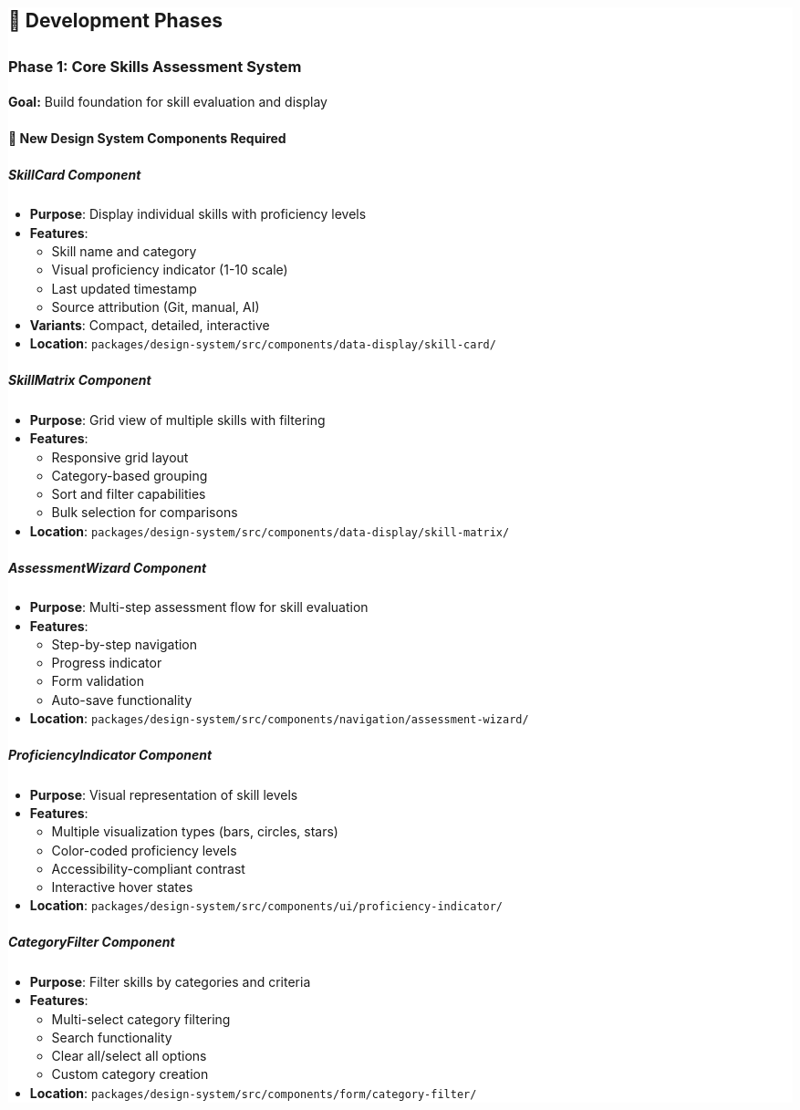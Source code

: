 ## 🎯 Development Phases

### Phase 1: Core Skills Assessment System
**Goal:** Build foundation for skill evaluation and display

#### 🎨 New Design System Components Required

##### SkillCard Component
- **Purpose**: Display individual skills with proficiency levels
- **Features**: 
  - Skill name and category
  - Visual proficiency indicator (1-10 scale)
  - Last updated timestamp
  - Source attribution (Git, manual, AI)
- **Variants**: Compact, detailed, interactive
- **Location**: `packages/design-system/src/components/data-display/skill-card/`

##### SkillMatrix Component
- **Purpose**: Grid view of multiple skills with filtering
- **Features**:
  - Responsive grid layout
  - Category-based grouping
  - Sort and filter capabilities
  - Bulk selection for comparisons
- **Location**: `packages/design-system/src/components/data-display/skill-matrix/`

##### AssessmentWizard Component
- **Purpose**: Multi-step assessment flow for skill evaluation
- **Features**:
  - Step-by-step navigation
  - Progress indicator
  - Form validation
  - Auto-save functionality
- **Location**: `packages/design-system/src/components/navigation/assessment-wizard/`

##### ProficiencyIndicator Component
- **Purpose**: Visual representation of skill levels
- **Features**:
  - Multiple visualization types (bars, circles, stars)
  - Color-coded proficiency levels
  - Accessibility-compliant contrast
  - Interactive hover states
- **Location**: `packages/design-system/src/components/ui/proficiency-indicator/`

##### CategoryFilter Component
- **Purpose**: Filter skills by categories and criteria
- **Features**:
  - Multi-select category filtering
  - Search functionality
  - Clear all/select all options
  - Custom category creation
- **Location**: `packages/design-system/src/components/form/category-filter/`
